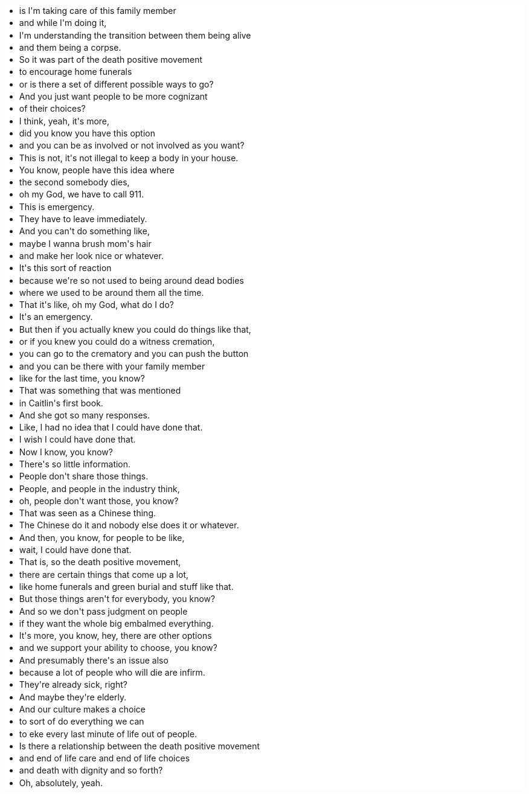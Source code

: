 *  is I'm taking care of this family member
*  and while I'm doing it,
*  I'm understanding the transition between them being alive
*  and them being a corpse.
*  So it was part of the death positive movement
*  to encourage home funerals
*  or is there a set of different possible ways to go?
*  And you just want people to be more cognizant
*  of their choices?
*  I think, yeah, it's more,
*  did you know you have this option
*  and you can be as involved or not involved as you want?
*  This is not, it's not illegal to keep a body in your house.
*  You know, people have this idea where
*  the second somebody dies,
*  oh my God, we have to call 911.
*  This is emergency.
*  They have to leave immediately.
*  And you can't do something like,
*  maybe I wanna brush mom's hair
*  and make her look nice or whatever.
*  It's this sort of reaction
*  because we're so not used to being around dead bodies
*  where we used to be around them all the time.
*  That it's like, oh my God, what do I do?
*  It's an emergency.
*  But then if you actually knew you could do things like that,
*  or if you knew you could do a witness cremation,
*  you can go to the crematory and you can push the button
*  and you can be there with your family member
*  like for the last time, you know?
*  That was something that was mentioned
*  in Caitlin's first book.
*  And she got so many responses.
*  Like, I had no idea that I could have done that.
*  I wish I could have done that.
*  Now I know, you know?
*  There's so little information.
*  People don't share those things.
*  People, and people in the industry think,
*  oh, people don't want those, you know?
*  That was seen as a Chinese thing.
*  The Chinese do it and nobody else does it or whatever.
*  And then, you know, for people to be like,
*  wait, I could have done that.
*  That is, so the death positive movement,
*  there are certain things that come up a lot,
*  like home funerals and green burial and stuff like that.
*  But those things aren't for everybody, you know?
*  And so we don't pass judgment on people
*  if they want the whole big embalmed everything.
*  It's more, you know, hey, there are other options
*  and we support your ability to choose, you know?
*  And presumably there's an issue also
*  because a lot of people who will die are infirm.
*  They're already sick, right?
*  And maybe they're elderly.
*  And our culture makes a choice
*  to sort of do everything we can
*  to eke every last minute of life out of people.
*  Is there a relationship between the death positive movement
*  and end of life care and end of life choices
*  and death with dignity and so forth?
*  Oh, absolutely, yeah.